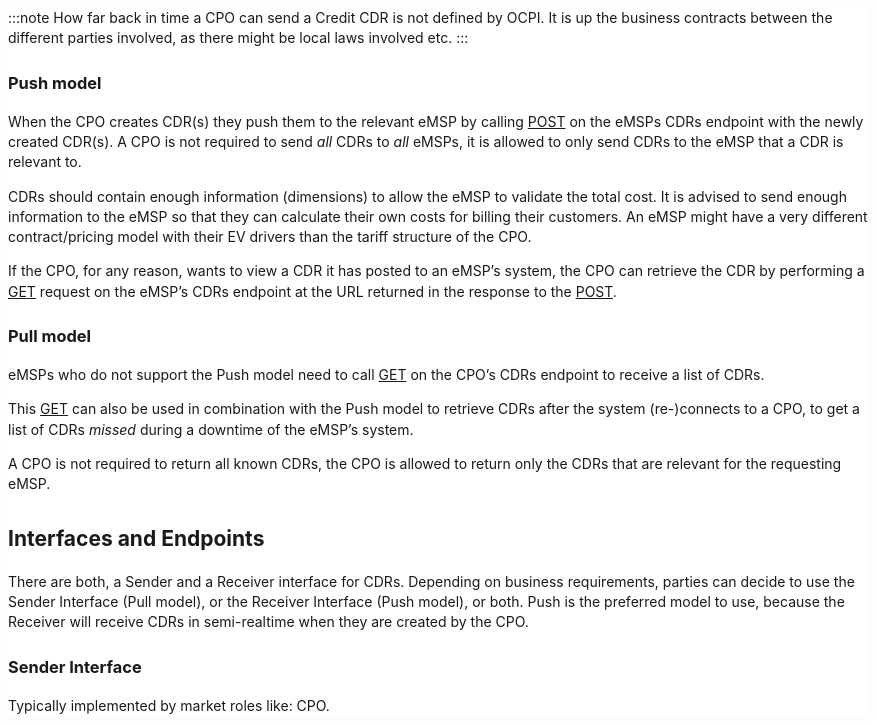 :::note
How far back in time a CPO can send a Credit CDR is not defined by OCPI. It is up the business contracts between the
different parties involved, as there might be local laws involved etc.
:::

### Push model

When the CPO creates CDR(s) they push them to the relevant eMSP by calling [POST](#mod_cdrs_post_method) on the eMSPs
CDRs endpoint with the newly created CDR(s). A CPO is not required to send *all* CDRs to *all* eMSPs, it is allowed to
only send CDRs to the eMSP that a CDR is relevant to.

CDRs should contain enough information (dimensions) to allow the eMSP to validate the total cost. It is advised to send
enough information to the eMSP so that they can calculate their own costs for billing their customers. An eMSP might
have a very different contract/pricing model with their EV drivers than the tariff structure of the CPO.

If the CPO, for any reason, wants to view a CDR it has posted to an eMSP’s system, the CPO can retrieve the CDR by
performing a [GET](#mod_cdrs_msp_get_method) request on the eMSP’s CDRs endpoint at the URL returned in the response to
the [POST](#mod_cdrs_post_method).

### Pull model

eMSPs who do not support the Push model need to call [GET](#mod_cdrs_cpo_get_method) on the CPO’s CDRs endpoint to
receive a list of CDRs.

This [GET](#mod_cdrs_cpo_get_method) can also be used in combination with the Push model to retrieve CDRs after the
system (re-)connects to a CPO, to get a list of CDRs *missed* during a downtime of the eMSP’s system.

A CPO is not required to return all known CDRs, the CPO is allowed to return only the CDRs that are relevant for the
requesting eMSP.

## Interfaces and Endpoints

There are both, a Sender and a Receiver interface for CDRs. Depending on business requirements, parties can decide to
use the Sender Interface (Pull model), or the Receiver Interface (Push model), or both. Push is the preferred model to
use, because the Receiver will receive CDRs in semi-realtime when they are created by the CPO.

### Sender Interface

Typically implemented by market roles like: CPO.
